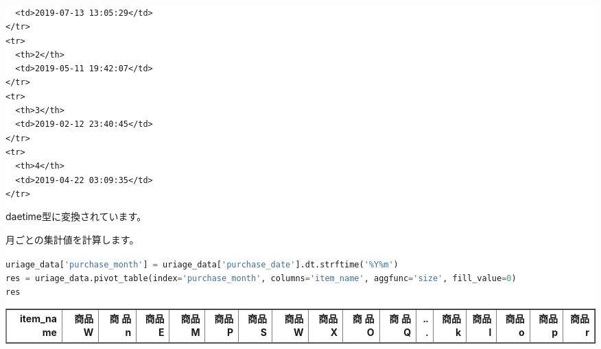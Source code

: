       <td>2019-07-13 13:05:29</td>
    </tr>
    <tr>
      <th>2</th>
      <td>2019-05-11 19:42:07</td>
    </tr>
    <tr>
      <th>3</th>
      <td>2019-02-12 23:40:45</td>
    </tr>
    <tr>
      <th>4</th>
      <td>2019-04-22 03:09:35</td>
    </tr>
  </tbody>
</table>
</div>



daetime型に変換されています。

月ごとの集計値を計算します。


```python
uriage_data['purchase_month'] = uriage_data['purchase_date'].dt.strftime('%Y%m')
res = uriage_data.pivot_table(index='purchase_month', columns='item_name', aggfunc='size', fill_value=0)
res
```




<div>
<style scoped>
    .dataframe tbody tr th:only-of-type {
        vertical-align: middle;
    }

    .dataframe tbody tr th {
        vertical-align: top;
    }

    .dataframe thead th {
        text-align: right;
    }
</style>
<table border="1" class="dataframe">
  <thead>
    <tr style="text-align: right;">
      <th>item_name</th>
      <th>商品W</th>
      <th>商 品 n</th>
      <th>商品E</th>
      <th>商品M</th>
      <th>商品P</th>
      <th>商品S</th>
      <th>商品W</th>
      <th>商品X</th>
      <th>商  品O</th>
      <th>商  品Q</th>
      <th>...</th>
      <th>商品k</th>
      <th>商品l</th>
      <th>商品o</th>
      <th>商品p</th>
      <th>商品r</th>